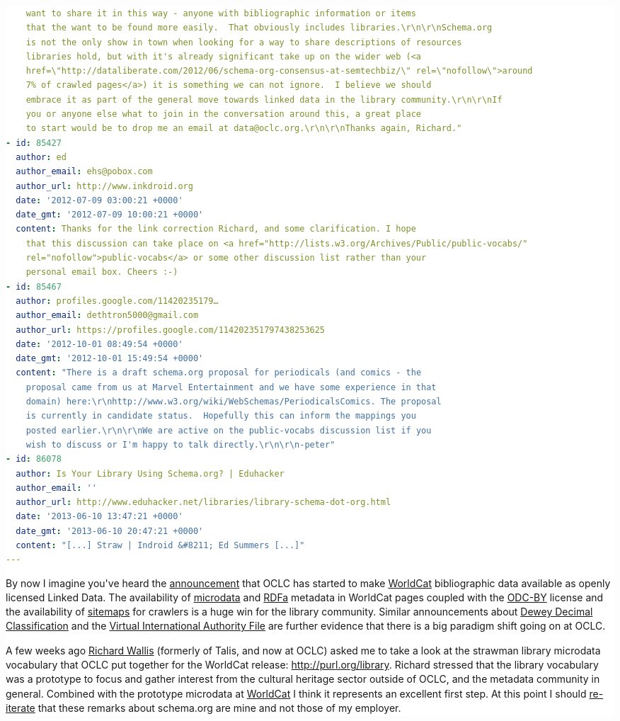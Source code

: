 ```yaml
    want to share it in this way - anyone with bibliographic information or items
    that the want to be found more easily.  That obviously includes libraries.\r\n\r\nSchema.org
    is not the only show in town when looking for a way to share descriptions of resources
    libraries hold, but with it's already significant take up on the wider web (<a
    href=\"http://dataliberate.com/2012/06/schema-org-consensus-at-semtechbiz/\" rel=\"nofollow\">around
    7% of crawled pages</a>) it is something we can not ignore.  I believe we should
    embrace it as part of the general move towards linked data in the library community.\r\n\r\nIf
    you or anyone else what to join in the conversation around this, a great place
    to start would be to drop me an email at data@oclc.org.\r\n\r\nThanks again, Richard."
- id: 85427
  author: ed
  author_email: ehs@pobox.com
  author_url: http://www.inkdroid.org
  date: '2012-07-09 03:00:21 +0000'
  date_gmt: '2012-07-09 10:00:21 +0000'
  content: Thanks for the link correction Richard, and some clarification. I hope
    that this discussion can take place on <a href="http://lists.w3.org/Archives/Public/public-vocabs/"
    rel="nofollow">public-vocabs</a> or some other discussion list rather than your
    personal email box. Cheers :-)
- id: 85467
  author: profiles.google.com/11420235179…
  author_email: dethtron5000@gmail.com
  author_url: https://profiles.google.com/114202351797438253625
  date: '2012-10-01 08:49:54 +0000'
  date_gmt: '2012-10-01 15:49:54 +0000'
  content: "There is a draft schema.org proposal for periodicals (and comics - the
    proposal came from us at Marvel Entertainment and we have some experience in that
    domain) here:\r\nhttp://www.w3.org/wiki/WebSchemas/PeriodicalsComics. The proposal
    is currently in candidate status.  Hopefully this can inform the mappings you
    posted earlier.\r\n\r\nWe are active on the public-vocabs discussion list if you
    wish to discuss or I'm happy to talk directly.\r\n\r\n-peter"
- id: 86078
  author: Is Your Library Using Schema.org? | Eduhacker
  author_email: ''
  author_url: http://www.eduhacker.net/libraries/library-schema-dot-org.html
  date: '2013-06-10 13:47:21 +0000'
  date_gmt: '2013-06-10 20:47:21 +0000'
  content: "[...] Straw | Indroid &#8211; Ed Summers [...]"
---
```

<p>By now I imagine you've heard the <a href="http://www.oclc.org/news/releases/2012/201238.htm">announcement</a> that OCLC has started to make <a href="http://www.worldcat.org">WorldCat</a> bibliographic data available as openly licensed Linked Data. The availability of <a href="http://www.whatwg.org/specs/web-apps/current-work/multipage/microdata.html">microdata</a> and <a href="http://www.w3.org/TR/rdfa-primer/">RDFa</a> metadata in WorldCat pages coupled with the <a href="http://opendatacommons.org/licenses/by/">ODC-BY</a> license and the availability of <a href="http://www.worldcat.org/robots.txt">sitemaps</a> for crawlers is a huge win for the library community. Similar announcements about <a href="http://ddc.typepad.com/025431/2012/06/ddc-23-released-as-linked-data-at-deweyinfo.html">Dewey Decimal Classification</a> and the <a href="http://outgoing.typepad.com/outgoing/2010/05/viafs-new-linked-data.html">Virtual International Authority File</a> are further evidence that there is a big paradigm shift going on at OCLC.</p>
<p>A few weeks ago <a href="http://dataliberate.com/">Richard Wallis</a> (formerly of Talis, and now at OCLC) asked me to take a look at the strawman library microdata vocabulary that OCLC put together for the WorldCat release: <a href="http://purl.org/library">http://purl.org/library</a>. Richard stressed that the library vocabulary was a prototype to focus and gather interest from the cultural heritage sector outside of OCLC, and the metadata community in general. Combined with the prototype microdata at <a href="http://worldcat.org">WorldCat</a> I think it represents an excellent first step. At this point I should <a href="http://inkdroid.org/journal/about/">re-iterate</a> that these remarks about schema.org are mine and not those of my employer. </p>